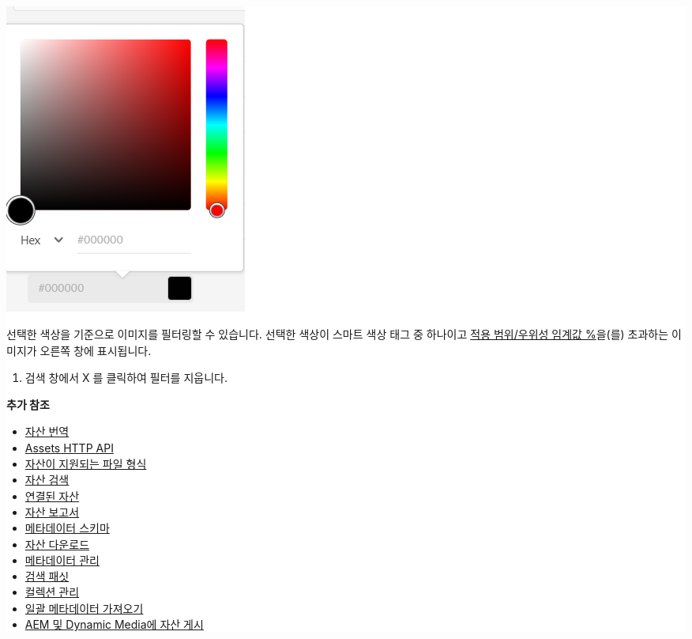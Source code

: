    ![색상 선택기](assets/color-picker-color-tags.png)

   선택한 색상을 기준으로 이미지를 필터링할 수 있습니다. 선택한 색상이 스마트 색상 태그 중 하나이고 [적용 범위/우위성 임계값 %](#manage-color-tagging-settings)을(를) 초과하는 이미지가 오른쪽 창에 표시됩니다.

1. 검색 창에서 X 를 클릭하여 필터를 지웁니다.

**추가 참조**

* [자산 번역](translate-assets.md)
* [Assets HTTP API](mac-api-assets.md)
* [자산이 지원되는 파일 형식](file-format-support.md)
* [자산 검색](search-assets.md)
* [연결된 자산](use-assets-across-connected-assets-instances.md)
* [자산 보고서](asset-reports.md)
* [메타데이터 스키마](metadata-schemas.md)
* [자산 다운로드](download-assets-from-aem.md)
* [메타데이터 관리](manage-metadata.md)
* [검색 패싯](search-facets.md)
* [컬렉션 관리](manage-collections.md)
* [일괄 메타데이터 가져오기](metadata-import-export.md)
* [AEM 및 Dynamic Media에 자산 게시](/help/assets/publish-assets-to-aem-and-dm.md)

